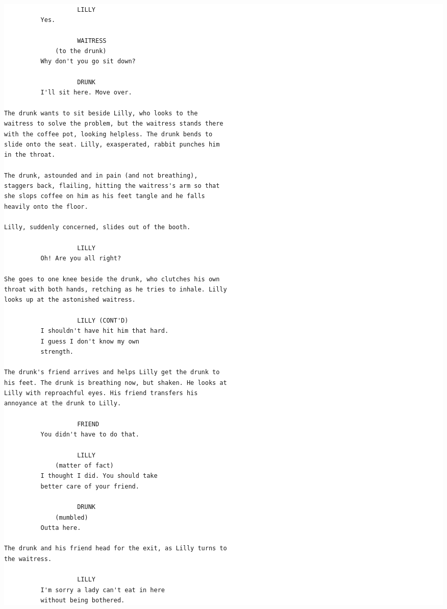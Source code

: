 	                    LILLY
	          Yes.
	
	                    WAITRESS
	              (to the drunk)
	          Why don't you go sit down?
	
	                    DRUNK
	          I'll sit here. Move over.
	
	The drunk wants to sit beside Lilly, who looks to the
	waitress to solve the problem, but the waitress stands there
	with the coffee pot, looking helpless. The drunk bends to
	slide onto the seat. Lilly, exasperated, rabbit punches him
	in the throat.
	
	The drunk, astounded and in pain (and not breathing),
	staggers back, flailing, hitting the waitress's arm so that
	she slops coffee on him as his feet tangle and he falls
	heavily onto the floor.
	
	Lilly, suddenly concerned, slides out of the booth.
	
	                    LILLY
	          Oh! Are you all right?
	
	She goes to one knee beside the drunk, who clutches his own
	throat with both hands, retching as he tries to inhale. Lilly
	looks up at the astonished waitress.
	
	                    LILLY (CONT'D)
	          I shouldn't have hit him that hard.
	          I guess I don't know my own
	          strength.
	
	The drunk's friend arrives and helps Lilly get the drunk to
	his feet. The drunk is breathing now, but shaken. He looks at
	Lilly with reproachful eyes. His friend transfers his
	annoyance at the drunk to Lilly.
	
	                    FRIEND 
	          You didn't have to do that.
	
	                    LILLY
	              (matter of fact)
	          I thought I did. You should take
	          better care of your friend.
	
	                    DRUNK
	              (mumbled)
	          Outta here.
	
	The drunk and his friend head for the exit, as Lilly turns to
	the waitress.
	
	                    LILLY 
	          I'm sorry a lady can't eat in here
	          without being bothered.
	